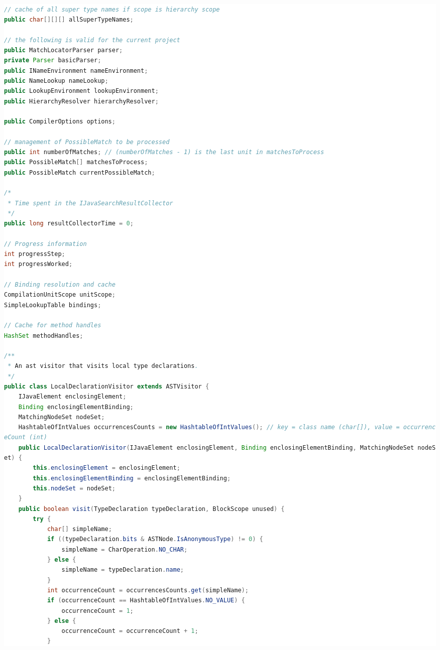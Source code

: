 ```java
// cache of all super type names if scope is hierarchy scope
public char[][][] allSuperTypeNames;

// the following is valid for the current project
public MatchLocatorParser parser;
private Parser basicParser;
public INameEnvironment nameEnvironment;
public NameLookup nameLookup;
public LookupEnvironment lookupEnvironment;
public HierarchyResolver hierarchyResolver;

public CompilerOptions options;

// management of PossibleMatch to be processed
public int numberOfMatches; // (numberOfMatches - 1) is the last unit in matchesToProcess
public PossibleMatch[] matchesToProcess;
public PossibleMatch currentPossibleMatch;

/*
 * Time spent in the IJavaSearchResultCollector
 */
public long resultCollectorTime = 0;

// Progress information
int progressStep;
int progressWorked;

// Binding resolution and cache
CompilationUnitScope unitScope;
SimpleLookupTable bindings;

// Cache for method handles
HashSet methodHandles;

/**
 * An ast visitor that visits local type declarations.
 */
public class LocalDeclarationVisitor extends ASTVisitor {
	IJavaElement enclosingElement;
	Binding enclosingElementBinding;
	MatchingNodeSet nodeSet;
	HashtableOfIntValues occurrencesCounts = new HashtableOfIntValues(); // key = class name (char[]), value = occurrenceCount (int)
	public LocalDeclarationVisitor(IJavaElement enclosingElement, Binding enclosingElementBinding, MatchingNodeSet nodeSet) {
		this.enclosingElement = enclosingElement;
		this.enclosingElementBinding = enclosingElementBinding;
		this.nodeSet = nodeSet;
	}
	public boolean visit(TypeDeclaration typeDeclaration, BlockScope unused) {
		try {
			char[] simpleName;
			if ((typeDeclaration.bits & ASTNode.IsAnonymousType) != 0) {				
				simpleName = CharOperation.NO_CHAR;
			} else {
				simpleName = typeDeclaration.name;
			}
			int occurrenceCount = occurrencesCounts.get(simpleName);
			if (occurrenceCount == HashtableOfIntValues.NO_VALUE) {
				occurrenceCount = 1;
			} else {
				occurrenceCount = occurrenceCount + 1;
			}
```